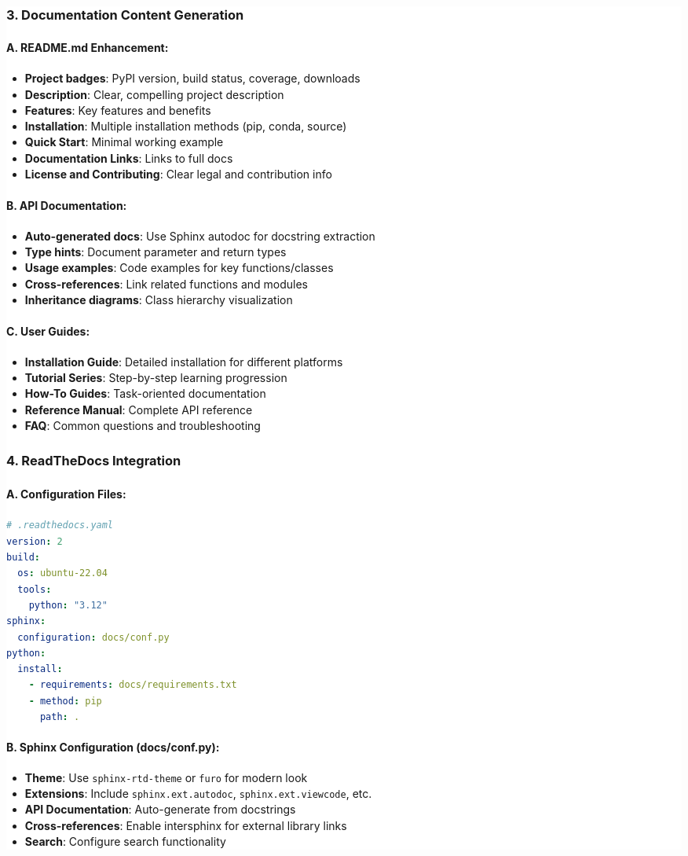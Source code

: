### 3. **Documentation Content Generation**

#### **A. README.md Enhancement:**
   - **Project badges**: PyPI version, build status, coverage, downloads
   - **Description**: Clear, compelling project description
   - **Features**: Key features and benefits
   - **Installation**: Multiple installation methods (pip, conda, source)
   - **Quick Start**: Minimal working example
   - **Documentation Links**: Links to full docs
   - **License and Contributing**: Clear legal and contribution info

#### **B. API Documentation:**
   - **Auto-generated docs**: Use Sphinx autodoc for docstring extraction
   - **Type hints**: Document parameter and return types
   - **Usage examples**: Code examples for key functions/classes  
   - **Cross-references**: Link related functions and modules
   - **Inheritance diagrams**: Class hierarchy visualization

#### **C. User Guides:**
   - **Installation Guide**: Detailed installation for different platforms
   - **Tutorial Series**: Step-by-step learning progression
   - **How-To Guides**: Task-oriented documentation
   - **Reference Manual**: Complete API reference
   - **FAQ**: Common questions and troubleshooting

### 4. **ReadTheDocs Integration**

#### **A. Configuration Files:**
   ```yaml
   # .readthedocs.yaml
   version: 2
   build:
     os: ubuntu-22.04
     tools:
       python: "3.12"
   sphinx:
     configuration: docs/conf.py
   python:
     install:
       - requirements: docs/requirements.txt
       - method: pip
         path: .
   ```

#### **B. Sphinx Configuration (docs/conf.py):**
   - **Theme**: Use `sphinx-rtd-theme` or `furo` for modern look
   - **Extensions**: Include `sphinx.ext.autodoc`, `sphinx.ext.viewcode`, etc.
   - **API Documentation**: Auto-generate from docstrings
   - **Cross-references**: Enable intersphinx for external library links
   - **Search**: Configure search functionality
